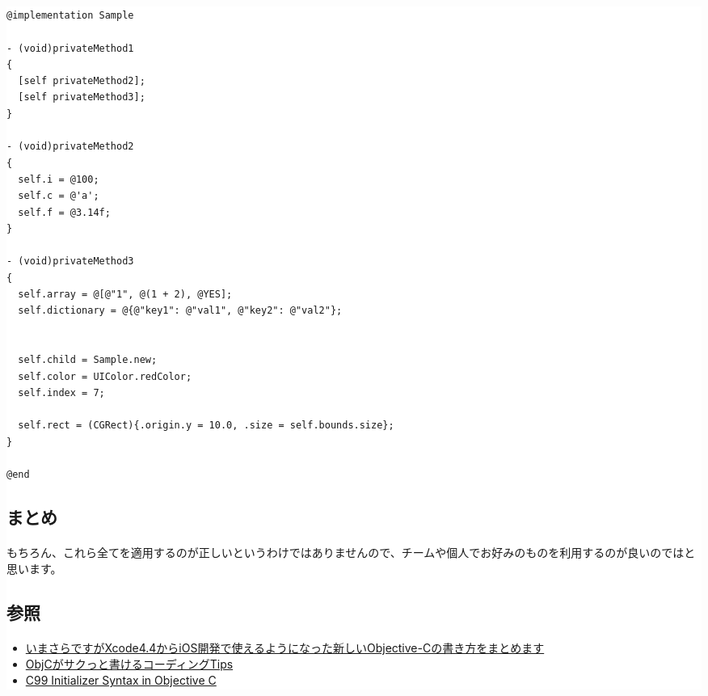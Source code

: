 ``` objc
@implementation Sample

- (void)privateMethod1
{
  [self privateMethod2];
  [self privateMethod3];
}

- (void)privateMethod2
{
  self.i = @100;
  self.c = @'a';
  self.f = @3.14f;
}

- (void)privateMethod3
{
  self.array = @[@"1", @(1 + 2), @YES];
  self.dictionary = @{@"key1": @"val1", @"key2": @"val2"};


  self.child = Sample.new;
  self.color = UIColor.redColor;
  self.index = 7;

  self.rect = (CGRect){.origin.y = 10.0, .size = self.bounds.size};
}

@end
```

## まとめ

もちろん、これら全てを適用するのが正しいというわけではありませんので、チームや個人でお好みのものを利用するのが良いのではと思います。

## 参照

* [いまさらですがXcode4.4からiOS開発で使えるようになった新しいObjective-Cの書き方をまとめます](http://www.tokoro.me/2012/08/12/objc-new-statements/)
* [ObjCがサクっと書けるコーディングTips](http://cocoadays.blogspot.com/2013/04/objctips.html)
* [C99 Initializer Syntax in Objective C](http://www.jacopretorius.net/2013/05/c99-initializer-syntax-in-objective-c.html)
